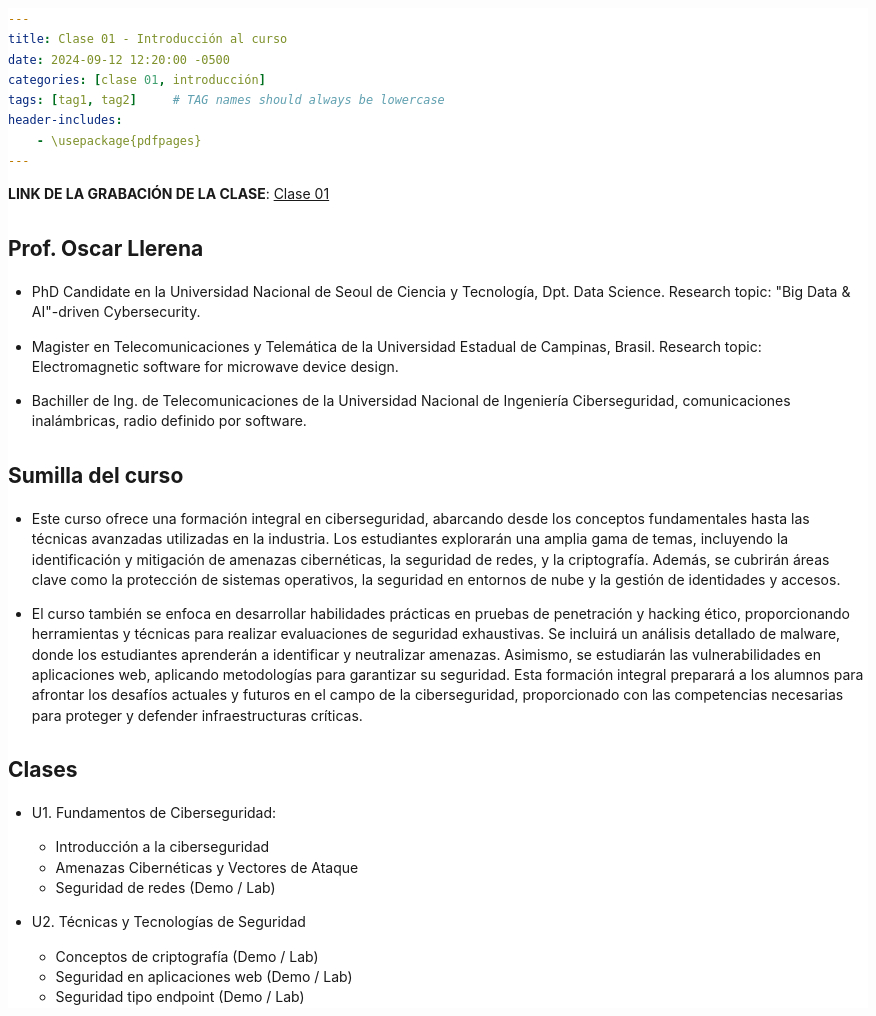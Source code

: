 ```yaml
---
title: Clase 01 - Introducción al curso
date: 2024-09-12 12:20:00 -0500
categories: [clase 01, introducción]
tags: [tag1, tag2]     # TAG names should always be lowercase
header-includes:
    - \usepackage{pdfpages}
---
```


**LINK DE LA GRABACIÓN DE LA CLASE**: [Clase 01](https://drive.google.com/file/d/1BmBfLUlUPo5qoseEgwRte_xcyxINksjT/view?usp=sharing)

## Prof. Oscar Llerena

- PhD Candidate en la Universidad Nacional de Seoul de Ciencia y Tecnología, Dpt. Data Science. Research topic: "Big Data & AI"-driven Cybersecurity.

- Magister en Telecomunicaciones y Telemática de la Universidad Estadual de Campinas, Brasil. Research topic: Electromagnetic software for microwave device design.

- Bachiller de Ing. de Telecomunicaciones de la Universidad Nacional de Ingeniería Ciberseguridad, comunicaciones inalámbricas, radio definido por software.

## Sumilla del curso

- Este curso ofrece una formación integral en ciberseguridad, abarcando desde los conceptos fundamentales hasta las técnicas avanzadas utilizadas
en la industria. Los estudiantes explorarán una amplia gama de temas, incluyendo la identificación y mitigación de amenazas cibernéticas, la seguridad de redes, y la criptografía. Además, se cubrirán áreas clave como
la protección de sistemas operativos, la seguridad en entornos de nube y la gestión de identidades y accesos.

- El curso también se enfoca en desarrollar habilidades prácticas en pruebas de penetración y hacking ético, proporcionando herramientas y técnicas para realizar evaluaciones de seguridad exhaustivas. Se incluirá un análisis detallado de malware, donde los estudiantes aprenderán a identificar y neutralizar amenazas. Asimismo, se estudiarán las vulnerabilidades en aplicaciones web, aplicando metodologías para garantizar su seguridad. Esta formación integral preparará a los alumnos para afrontar los desafíos actuales y futuros en el campo de la ciberseguridad, proporcionado con las competencias necesarias para proteger y defender infraestructuras críticas.

## Clases

- U1. Fundamentos de Ciberseguridad:
    * Introducción a la ciberseguridad
    * Amenazas Cibernéticas y Vectores de Ataque
    * Seguridad de redes (Demo / Lab)

- U2. Técnicas y Tecnologías de Seguridad
    * Conceptos de criptografía (Demo / Lab)
    * Seguridad en aplicaciones web (Demo / Lab)
    * Seguridad tipo endpoint (Demo / Lab)
